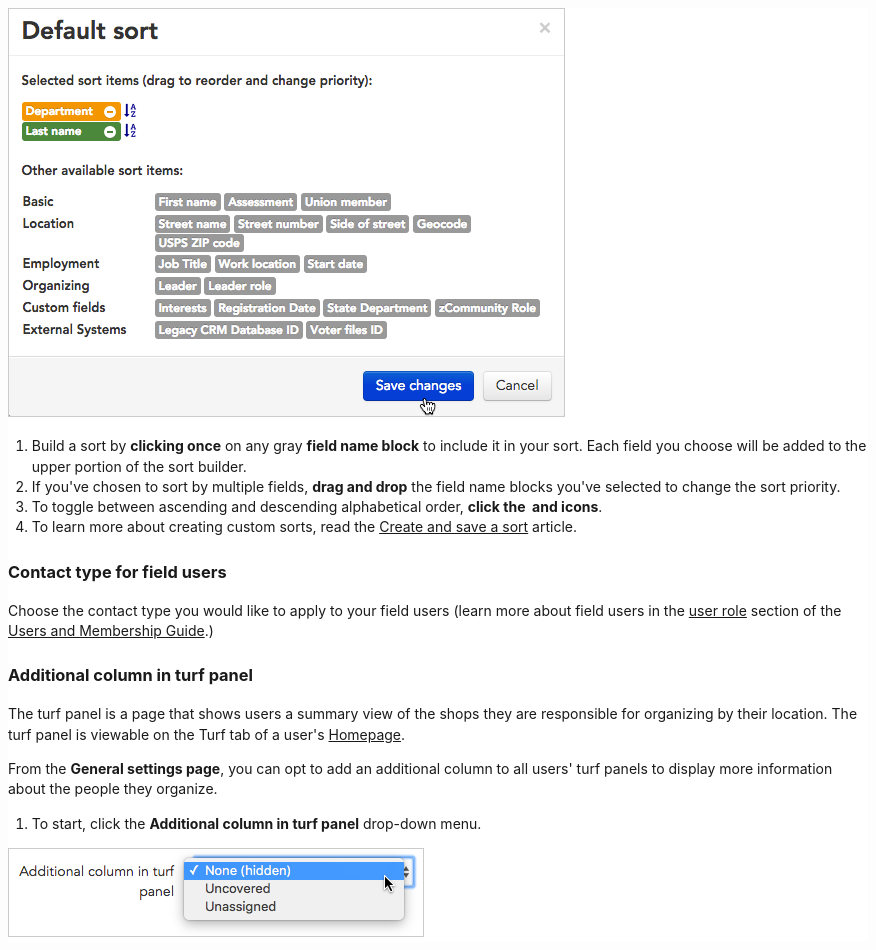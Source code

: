 [![](images/445b426-SettingsGenSettingDefSortBuild.png)](https://help.broadstripes.com/wp-content/uploads/2018/04/445b426-SettingsGenSettingDefSortBuild.png)

1. Build a sort by **clicking once** on any gray **field name block** to include it in your sort. Each field you choose will be added to the upper portion of the sort builder.
2. If you've chosen to sort by multiple fields, **drag and drop** the field name blocks you've selected to change the sort priority.
3. To toggle between ascending and descending alphabetical order, **click the  and icons**.
4. To learn more about creating custom sorts, read the [Create and save a sort](https://help.broadstripes.com/help-articles/using-broadstripes/customize/save-a-sort/) article.

### Contact type for field users

Choose the contact type you would like to apply to your field users (learn more about field users in the [user role](https://help.broadstripes.com/help-articles/admin-tools/running-a-project-admin/user-and-membership-overview/#ftoc-heading-9) section of the [Users and Membership Guide](https://help.broadstripes.com/help-articles/admin-tools/running-a-project-admin/user-and-membership-overview/).)

### Additional column in turf panel

The turf panel is a page that shows users a summary view of the shops they are responsible for organizing by their location. The turf panel is viewable on the Turf tab of a user's [Homepage](https://help.broadstripes.com/help-articles/using-broadstripes/get-started/use-the-homepage-tabs/).

From the **General settings page**, you can opt to add an additional column to all users' turf panels to display more information about the people they organize.

1. To start, click the **Additional column in turf panel** drop-down menu.

[![](images/fe4912c-SettingsGenSettingAddtlColumn.png)](https://help.broadstripes.com/wp-content/uploads/2018/04/fe4912c-SettingsGenSettingAddtlColumn.png)
